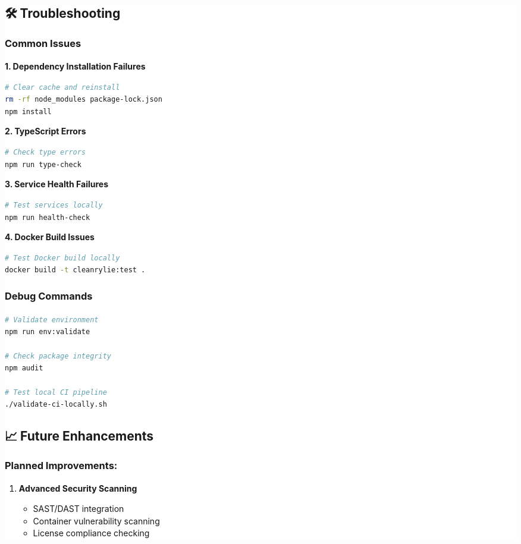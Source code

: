 ## 🛠️ Troubleshooting

### Common Issues

**1. Dependency Installation Failures**

```bash
# Clear cache and reinstall
rm -rf node_modules package-lock.json
npm install
```

**2. TypeScript Errors**

```bash
# Check type errors
npm run type-check
```

**3. Service Health Failures**

```bash
# Test services locally
npm run health-check
```

**4. Docker Build Issues**

```bash
# Test Docker build locally
docker build -t cleanrylie:test .
```

### Debug Commands

```bash
# Validate environment
npm run env:validate

# Check package integrity
npm audit

# Test local CI pipeline
./validate-ci-locally.sh
```

## 📈 Future Enhancements

### Planned Improvements:

1. **Advanced Security Scanning**

   - SAST/DAST integration
   - Container vulnerability scanning
   - License compliance checking
